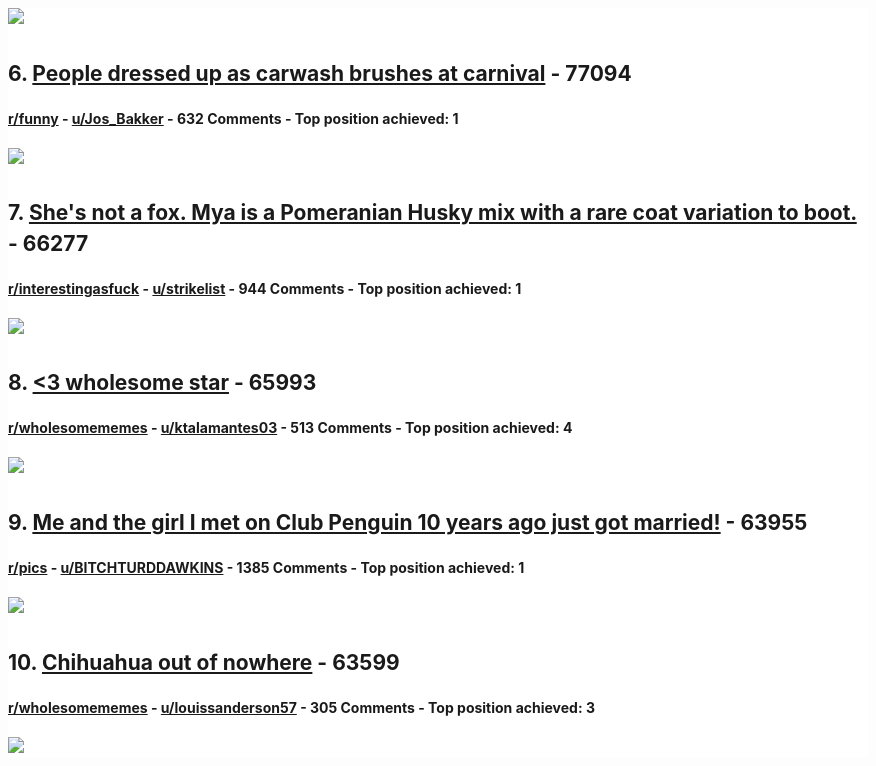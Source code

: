 <a href="https://i.redd.it/698ny1z5exj21.jpg"><img src="https://b.thumbs.redditmedia.com/pqpn233m6FhwgyhZ7Me-MrebCE1u5z73Kv_v-2PAr_U.jpg"></img></a>

## 6. [People dressed up as carwash brushes at carnival](http://reddit.com/r/funny/comments/awxkut/people_dressed_up_as_carwash_brushes_at_carnival/) - 77094
#### [r/funny](http://reddit.com/r/funny) - [u/Jos_Bakker](http://reddit.com/u/Jos_Bakker) - 632 Comments - Top position achieved: 1

<a href="https://v.redd.it/nbyx29vkhyj21"><img src="https://b.thumbs.redditmedia.com/sGLXD-W8tYk0YeBHXkEbeiVjfmQ-2FKsuz3oMHfoC3M.jpg"></img></a>

## 7. [She's not a fox. Mya is a Pomeranian Husky mix with a rare coat variation to boot.](http://reddit.com/r/interestingasfuck/comments/awzvxd/shes_not_a_fox_mya_is_a_pomeranian_husky_mix_with/) - 66277
#### [r/interestingasfuck](http://reddit.com/r/interestingasfuck) - [u/strikelist](http://reddit.com/u/strikelist) - 944 Comments - Top position achieved: 1

<a href="https://i.redd.it/elns9vgbkzj21.jpg"><img src="https://b.thumbs.redditmedia.com/tSSaaPwzrGObbGKtpyDeKTMfdX5y92IllG8i-dKI8jw.jpg"></img></a>

## 8. [&lt;3 wholesome star](http://reddit.com/r/wholesomememes/comments/awy664/3_wholesome_star/) - 65993
#### [r/wholesomememes](http://reddit.com/r/wholesomememes) - [u/ktalamantes03](http://reddit.com/u/ktalamantes03) - 513 Comments - Top position achieved: 4

<a href="https://i.redd.it/w7gfxorjryj21.jpg"><img src="https://b.thumbs.redditmedia.com/-LFiDUaHti82WMyJmz0KdQqUJ6T1P-U3x-IFqFtpzEM.jpg"></img></a>

## 9. [Me and the girl I met on Club Penguin 10 years ago just got married!](http://reddit.com/r/pics/comments/awqpzb/me_and_the_girl_i_met_on_club_penguin_10_years/) - 63955
#### [r/pics](http://reddit.com/r/pics) - [u/BITCHTURDDAWKINS](http://reddit.com/u/BITCHTURDDAWKINS) - 1385 Comments - Top position achieved: 1

<a href="https://i.imgur.com/8J2sUJg.jpg"><img src="https://b.thumbs.redditmedia.com/SLLAK_Eeb3SU53YhaHjZjbVV3hnm_V4z13bvl8k1eAk.jpg"></img></a>

## 10. [Chihuahua out of nowhere](http://reddit.com/r/wholesomememes/comments/awvpfn/chihuahua_out_of_nowhere/) - 63599
#### [r/wholesomememes](http://reddit.com/r/wholesomememes) - [u/louissanderson57](http://reddit.com/u/louissanderson57) - 305 Comments - Top position achieved: 3

<a href="https://i.redd.it/kh5a1ujhnxj21.jpg"><img src="https://b.thumbs.redditmedia.com/CbppUreLipifIK4pCHGGg2NgY9HYJFIa5hRGq4wzynw.jpg"></img></a>
